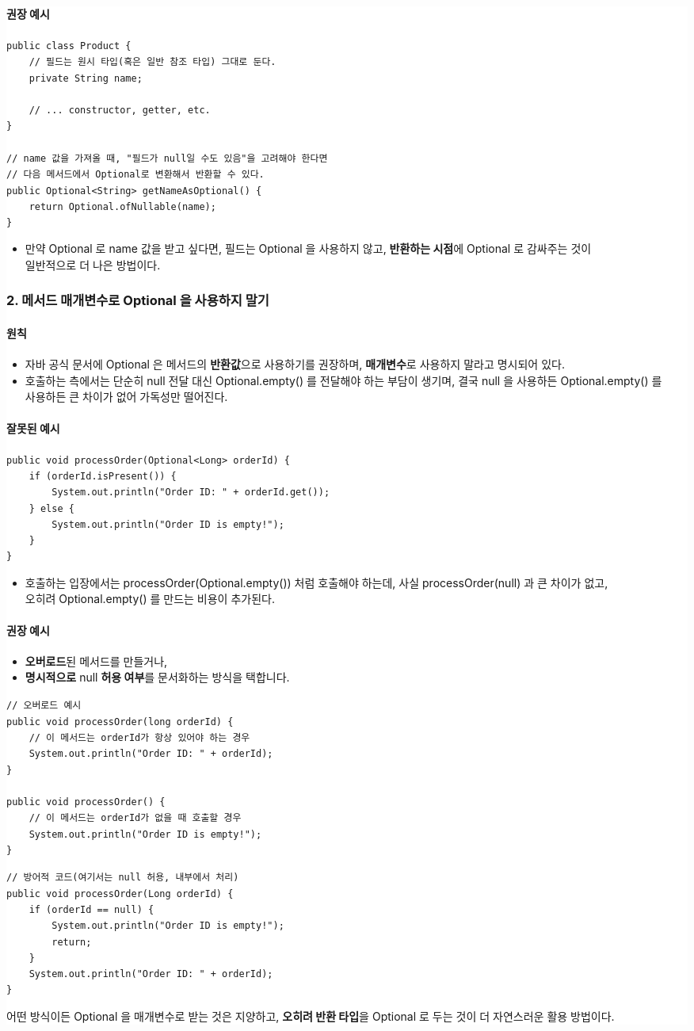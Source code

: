 #### 권장 예시
```
public class Product {
    // 필드는 원시 타입(혹은 일반 참조 타입) 그대로 둔다.
    private String name;
    
    // ... constructor, getter, etc.
}

// name 값을 가져올 때, "필드가 null일 수도 있음"을 고려해야 한다면
// 다음 메서드에서 Optional로 변환해서 반환할 수 있다.
public Optional<String> getNameAsOptional() {
    return Optional.ofNullable(name);
}
```
- 만약 Optional 로 name 값을 받고 싶다면, 필드는 Optional 을 사용하지 않고, **반환하는 시점**에 Optional 로 감싸주는 것이  
  일반적으로 더 나은 방법이다.

### 2. 메서드 매개변수로 Optional 을 사용하지 말기
#### 원칙
- 자바 공식 문서에 Optional 은 메서드의 **반환값**으로 사용하기를 권장하며, **매개변수**로 사용하지 말라고 명시되어 있다.
- 호출하는 측에서는 단순히 null 전달 대신 Optional.empty() 를 전달해야 하는 부담이 생기며, 결국 null 을 사용하든 Optional.empty() 를   
  사용하든 큰 차이가 없어 가독성만 떨어진다.

#### 잘못된 예시
```
public void processOrder(Optional<Long> orderId) {
    if (orderId.isPresent()) {
        System.out.println("Order ID: " + orderId.get());
    } else {
        System.out.println("Order ID is empty!");
    }
}
```
- 호출하는 입장에서는 processOrder(Optional.empty()) 처럼 호출해야 하는데, 사실 processOrder(null) 과 큰 차이가 없고,   
  오히려 Optional.empty() 를 만드는 비용이 추가된다.

#### 권장 예시
- **오버로드**된 메서드를 만들거나,
- **명시적으로** null **허용 여부**를 문서화하는 방식을 택합니다.
```
// 오버로드 예시
public void processOrder(long orderId) {
    // 이 메서드는 orderId가 항상 있어야 하는 경우
    System.out.println("Order ID: " + orderId);
}

public void processOrder() {
    // 이 메서드는 orderId가 없을 때 호출할 경우
    System.out.println("Order ID is empty!");
}
```
```
// 방어적 코드(여기서는 null 허용, 내부에서 처리)
public void processOrder(Long orderId) {
    if (orderId == null) {
        System.out.println("Order ID is empty!");
        return;
    }
    System.out.println("Order ID: " + orderId);
}
```
어떤 방식이든 Optional 을 매개변수로 받는 것은 지양하고, **오히려 반환 타입**을 Optional 로 두는 것이 더 자연스러운 활용 방법이다.
